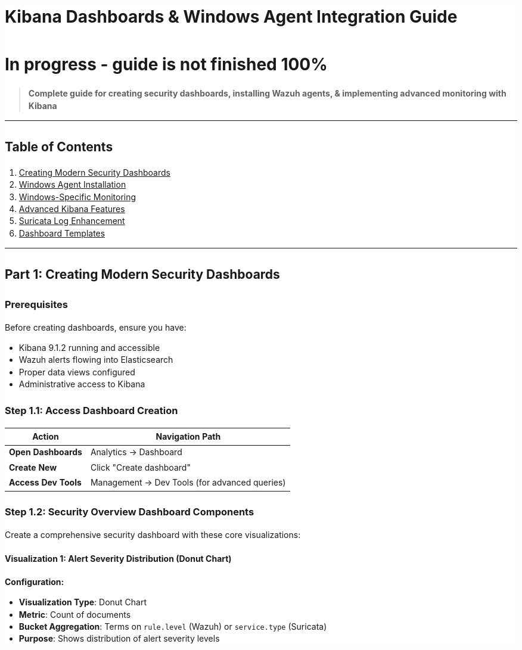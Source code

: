 # Kibana Dashboards & Windows Agent Integration Guide

# **In progress - guide is not finished 100%**

> **Complete guide for creating security dashboards, installing Wazuh agents, & implementing advanced monitoring with Kibana**

---

## Table of Contents

1. [Creating Modern Security Dashboards](#part-1-creating-modern-security-dashboards)
2. [Windows Agent Installation](#part-2-windows-agent-installation)
3. [Windows-Specific Monitoring](#part-3-windows-specific-monitoring)
4. [Advanced Kibana Features](#part-4-advanced-kibana-features)
5. [Suricata Log Enhancement](#part-5-suricata-log-enhancement)
6. [Dashboard Templates](#part-6-dashboard-templates)

---

## Part 1: Creating Modern Security Dashboards

### Prerequisites

Before creating dashboards, ensure you have:

-  Kibana 9.1.2 running and accessible
-  Wazuh alerts flowing into Elasticsearch
-  Proper data views configured
-  Administrative access to Kibana

### Step 1.1: Access Dashboard Creation

| Action | Navigation Path |
|--------|----------------|
| **Open Dashboards** | Analytics → Dashboard |
| **Create New** | Click "Create dashboard" |
| **Access Dev Tools** | Management → Dev Tools (for advanced queries) |

### Step 1.2: Security Overview Dashboard Components

Create a comprehensive security dashboard with these core visualizations:

#### Visualization 1: Alert Severity Distribution (Donut Chart)

**Configuration:**
- **Visualization Type**: Donut Chart
- **Metric**: Count of documents
- **Bucket Aggregation**: Terms on `rule.level` (Wazuh) or `service.type` (Suricata)
- **Purpose**: Shows distribution of alert severity levels
